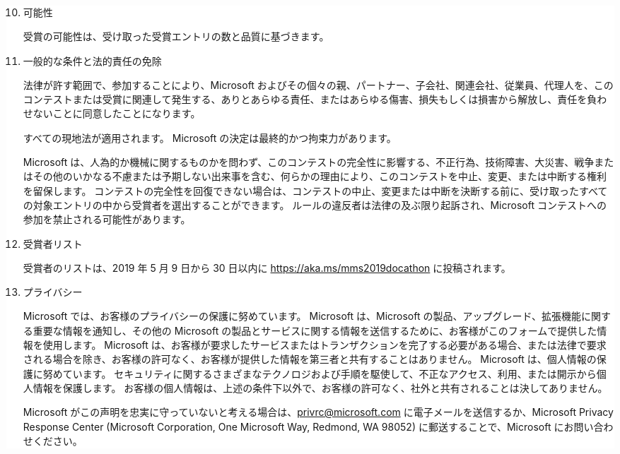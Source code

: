 10. 可能性

    受賞の可能性は、受け取った受賞エントリの数と品質に基づきます。

11. 一般的な条件と法的責任の免除

    法律が許す範囲で、参加することにより、Microsoft およびその個々の親、パートナー、子会社、関連会社、従業員、代理人を、このコンテストまたは受賞に関連して発生する、ありとあらゆる責任、またはあらゆる傷害、損失もしくは損害から解放し、責任を負わせないことに同意したことになります。

    すべての現地法が適用されます。 Microsoft の決定は最終的かつ拘束力があります。

    Microsoft は、人為的か機械に関するものかを問わず、このコンテストの完全性に影響する、不正行為、技術障害、大災害、戦争またはその他のいかなる不慮または予期しない出来事を含む、何らかの理由により、このコンテストを中止、変更、または中断する権利を留保します。 コンテストの完全性を回復できない場合は、コンテストの中止、変更または中断を決断する前に、受け取ったすべての対象エントリの中から受賞者を選出することができます。 ルールの違反者は法律の及ぶ限り起訴され、Microsoft コンテストへの参加を禁止される可能性があります。

12. 受賞者リスト

    受賞者のリストは、2019 年 5 月 9 日から 30 日以内に https://aka.ms/mms2019docathon に投稿されます。

13. プライバシー

    Microsoft では、お客様のプライバシーの保護に努めています。 Microsoft は、Microsoft の製品、アップグレード、拡張機能に関する重要な情報を通知し、その他の Microsoft の製品とサービスに関する情報を送信するために、お客様がこのフォームで提供した情報を使用します。 Microsoft は、お客様が要求したサービスまたはトランザクションを完了する必要がある場合、または法律で要求される場合を除き、お客様の許可なく、お客様が提供した情報を第三者と共有することはありません。 Microsoft は、個人情報の保護に努めています。 セキュリティに関するさまざまなテクノロジおよび手順を駆使して、不正なアクセス、利用、または開示から個人情報を保護します。 お客様の個人情報は、上述の条件下以外で、お客様の許可なく、社外と共有されることは決してありません。

    Microsoft がこの声明を忠実に守っていないと考える場合は、privrc@microsoft.com に電子メールを送信するか、Microsoft Privacy Response Center (Microsoft Corporation, One Microsoft Way, Redmond, WA 98052) に郵送することで、Microsoft にお問い合わせください。
